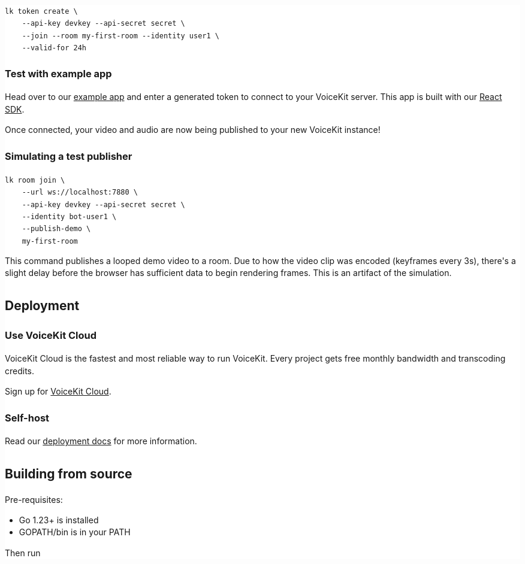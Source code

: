 ```shell
lk token create \
    --api-key devkey --api-secret secret \
    --join --room my-first-room --identity user1 \
    --valid-for 24h
```

### Test with example app

Head over to our [example app](https://example.voicekit.rixy.ai) and enter a generated token to connect to your VoiceKit
server. This app is built with our [React SDK](https://github.com/voicekit/voicekit-react).

Once connected, your video and audio are now being published to your new VoiceKit instance!

### Simulating a test publisher

```shell
lk room join \
    --url ws://localhost:7880 \
    --api-key devkey --api-secret secret \
    --identity bot-user1 \
    --publish-demo \
    my-first-room
```

This command publishes a looped demo video to a room. Due to how the video clip was encoded (keyframes every 3s),
there's a slight delay before the browser has sufficient data to begin rendering frames. This is an artifact of the
simulation.

## Deployment

### Use VoiceKit Cloud

VoiceKit Cloud is the fastest and most reliable way to run VoiceKit. Every project gets free monthly bandwidth and
transcoding credits.

Sign up for [VoiceKit Cloud](https://cloud.voicekit.rixy.ai/).

### Self-host

Read our [deployment docs](https://docs.voicekit.rixy.ai/deploy/) for more information.

## Building from source

Pre-requisites:

-   Go 1.23+ is installed
-   GOPATH/bin is in your PATH

Then run
